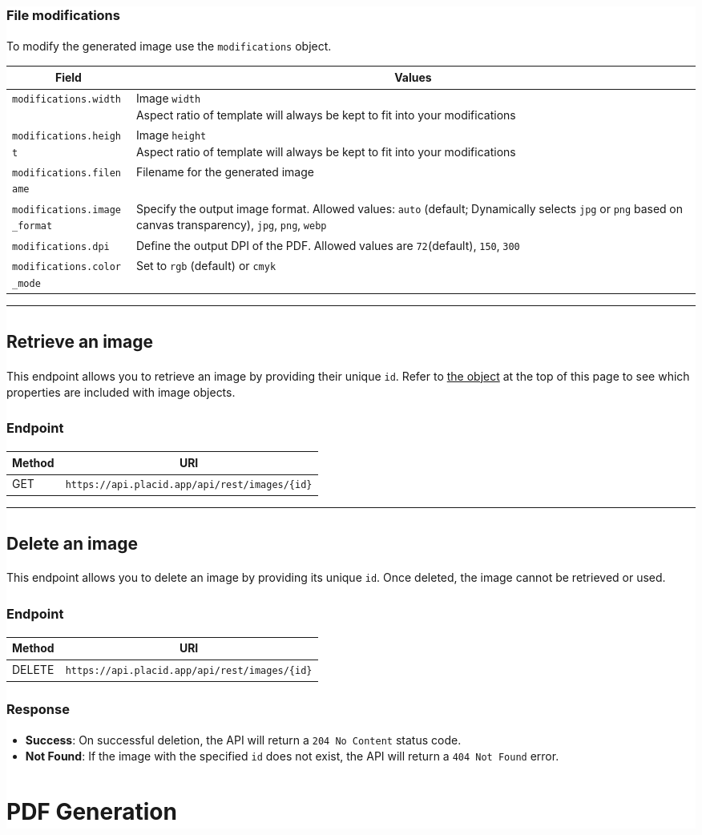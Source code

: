 ### File modifications

To modify the generated image use the `modifications` object.

| Field | Values |
| --- | --- |
| `modifications.width` | Image `width`<br> Aspect ratio of template will always be kept to fit into your modifications |
| `modifications.height` | Image `height`<br> Aspect ratio of template will always be kept to fit into your modifications |
| `modifications.filename` | Filename for the generated image |
| `modifications.image_format` | Specify the output image format. Allowed values: `auto` (default; Dynamically selects `jpg` or `png` based on canvas transparency), `jpg`, `png`, `webp` |
| `modifications.dpi` | Define the output DPI of the PDF. Allowed values are `72`(default), `150`, `300` |
| `modifications.color_mode` | Set to `rgb` (default) or `cmyk` |

* * *

## Retrieve an image

This endpoint allows you to retrieve an image by providing their unique `id`. Refer to [the object](#object) at the top of this page to see which properties are included with image objects.

### Endpoint

| Method | URI |
| --- | --- |
| GET | `https://api.placid.app/api/rest/images/{id}` |

* * *

## Delete an image

This endpoint allows you to delete an image by providing its unique `id`. Once deleted, the image cannot be retrieved or used.

### Endpoint

| Method | URI |
| --- | --- |
| DELETE | `https://api.placid.app/api/rest/images/{id}` |

### Response

- **Success**: On successful deletion, the API will return a `204 No Content` status code.
- **Not Found**: If the image with the specified `id` does not exist, the API will return a `404 Not Found` error.

# PDF Generation
